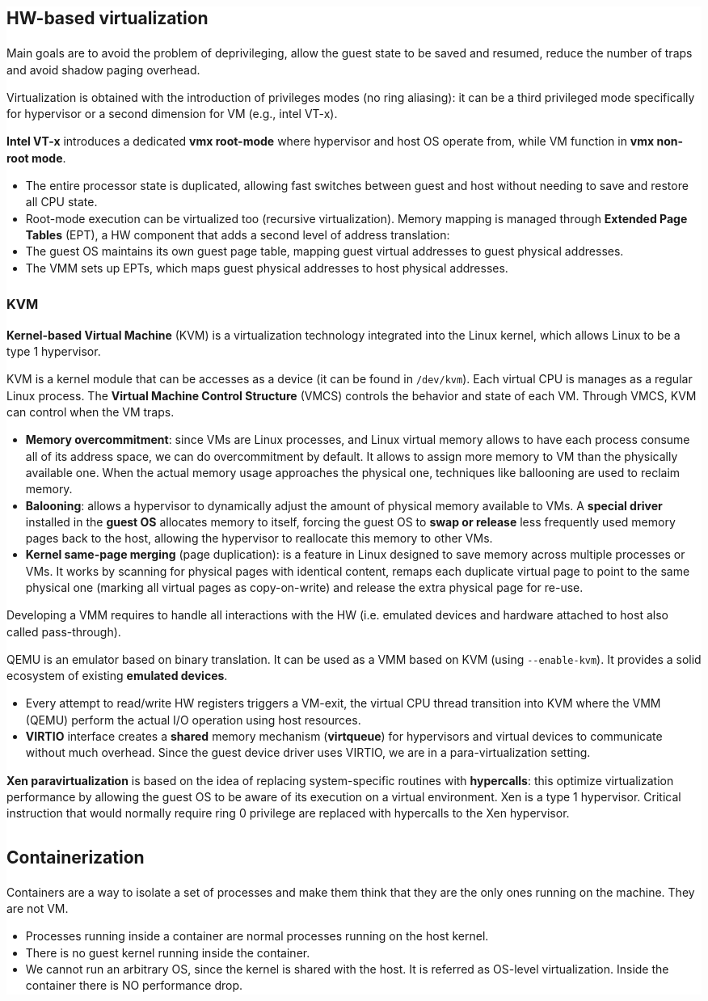 ## HW-based virtualization
Main goals are to avoid the problem of deprivileging, allow the guest state to be saved and resumed, reduce the number of traps and avoid shadow paging overhead. 

Virtualization is obtained with the introduction of privileges modes (no ring aliasing): it can be a third privileged mode specifically for hypervisor or a second dimension for VM (e.g., intel VT-x).

**Intel VT-x** introduces a dedicated **vmx root-mode** where hypervisor and host OS operate from, while VM function in **vmx non-root mode**. 
- The entire processor state is duplicated, allowing fast switches between guest and host without needing to save and restore all CPU state.
- Root-mode execution can be virtualized too (recursive virtualization).
Memory mapping is managed through **Extended Page Tables** (EPT), a HW component that adds a second level of address translation: 
- The guest OS maintains its own guest page table, mapping guest virtual addresses to guest physical addresses.
- The VMM sets up EPTs, which maps guest physical addresses to host physical addresses.
### KVM
**Kernel-based Virtual Machine** (KVM) is a virtualization technology integrated into the Linux kernel, which allows Linux to be a type 1 hypervisor.

KVM is a kernel module that can be accesses as a device (it can be found in `/dev/kvm`).
Each virtual CPU is manages as a regular Linux process.
The **Virtual Machine Control Structure** (VMCS) controls the behavior and state of each VM. Through VMCS, KVM can control when the VM traps.

- **Memory overcommitment**: since VMs are Linux processes, and Linux virtual memory allows to have each process consume all of its address space, we can do overcommitment by default. It allows to assign more memory to VM than the physically available one. When the actual memory usage approaches the physical one, techniques like ballooning are used to reclaim memory.
- **Balooning**: allows a hypervisor to dynamically adjust the amount of physical memory available to VMs. A **special driver** installed in the **guest OS** allocates memory to itself, forcing the guest OS to **swap or release** less frequently used memory pages back to the host, allowing the hypervisor to reallocate this memory to other VMs.
- **Kernel same-page merging** (page duplication): is a feature in Linux designed to save memory across multiple processes or VMs. It works by scanning for physical pages with identical content, remaps each duplicate virtual page to point to the same physical one (marking all virtual pages as copy-on-write) and release the extra physical page for re-use. 

Developing a VMM requires to handle all interactions with the HW (i.e. emulated devices and hardware attached to host also called pass-through).

QEMU is an emulator based on binary translation. It can be used as a VMM based on KVM (using `--enable-kvm`). It provides a solid ecosystem of existing **emulated devices**. 
- Every attempt to read/write HW registers triggers a VM-exit, the virtual CPU thread transition into KVM where the VMM (QEMU) perform the actual I/O operation using host resources. 
- **VIRTIO** interface creates a **shared** memory mechanism (**virtqueue**) for hypervisors and virtual devices to communicate without much overhead. Since the guest device driver uses VIRTIO, we are in a para-virtualization setting. 

**Xen paravirtualization** is based on the idea of replacing system-specific routines with **hypercalls**: this optimize virtualization performance by allowing the guest OS to be aware of its execution on a virtual environment. 
Xen is a type 1 hypervisor. Critical instruction that would normally require ring 0 privilege are replaced with hypercalls to the Xen hypervisor.
## Containerization 
Containers are a way to isolate a set of processes and make them think that they are the only ones running on the machine. They are not VM. 
- Processes running inside a container are normal processes running on the host kernel.
- There is no guest kernel running inside the container.
- We cannot run an arbitrary OS, since the kernel is shared with the host. 
It is referred as OS-level virtualization. Inside the container there is NO performance drop. 
